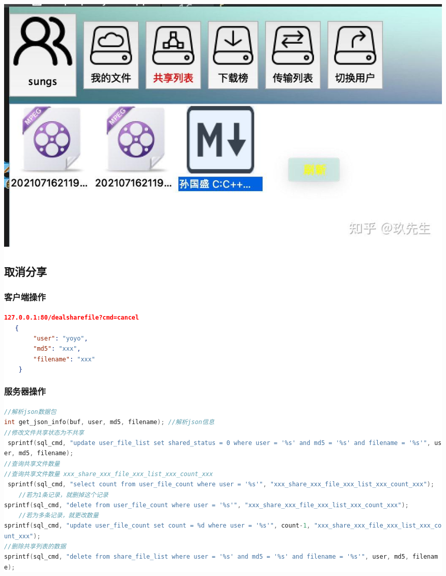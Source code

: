 ![](res/00.整体.assets/v2-aa73af175f77009b6c6423376284442e_r.jpg)

  

## 取消分享

### 客户端操作

```json
127.0.0.1:80/dealsharefile?cmd=cancel
   {
        "user": "yoyo",
        "md5": "xxx",
        "filename": "xxx"
    }
```

### 服务器操作

```c
//解析json数据包
int get_json_info(buf, user, md5, filename); //解析json信息
//修改文件共享状态为不共享
 sprintf(sql_cmd, "update user_file_list set shared_status = 0 where user = '%s' and md5 = '%s' and filename = '%s'", user, md5, filename);
//查询共享文件数量
//查询共享文件数量 xxx_share_xxx_file_xxx_list_xxx_count_xxx
 sprintf(sql_cmd, "select count from user_file_count where user = '%s'", "xxx_share_xxx_file_xxx_list_xxx_count_xxx");
    //若为1条记录，就删掉这个记录
sprintf(sql_cmd, "delete from user_file_count where user = '%s'", "xxx_share_xxx_file_xxx_list_xxx_count_xxx");
    //若为多条记录，就更改数量
sprintf(sql_cmd, "update user_file_count set count = %d where user = '%s'", count-1, "xxx_share_xxx_file_xxx_list_xxx_count_xxx");
//删除共享列表的数据
sprintf(sql_cmd, "delete from share_file_list where user = '%s' and md5 = '%s' and filename = '%s'", user, md5, filename);


```